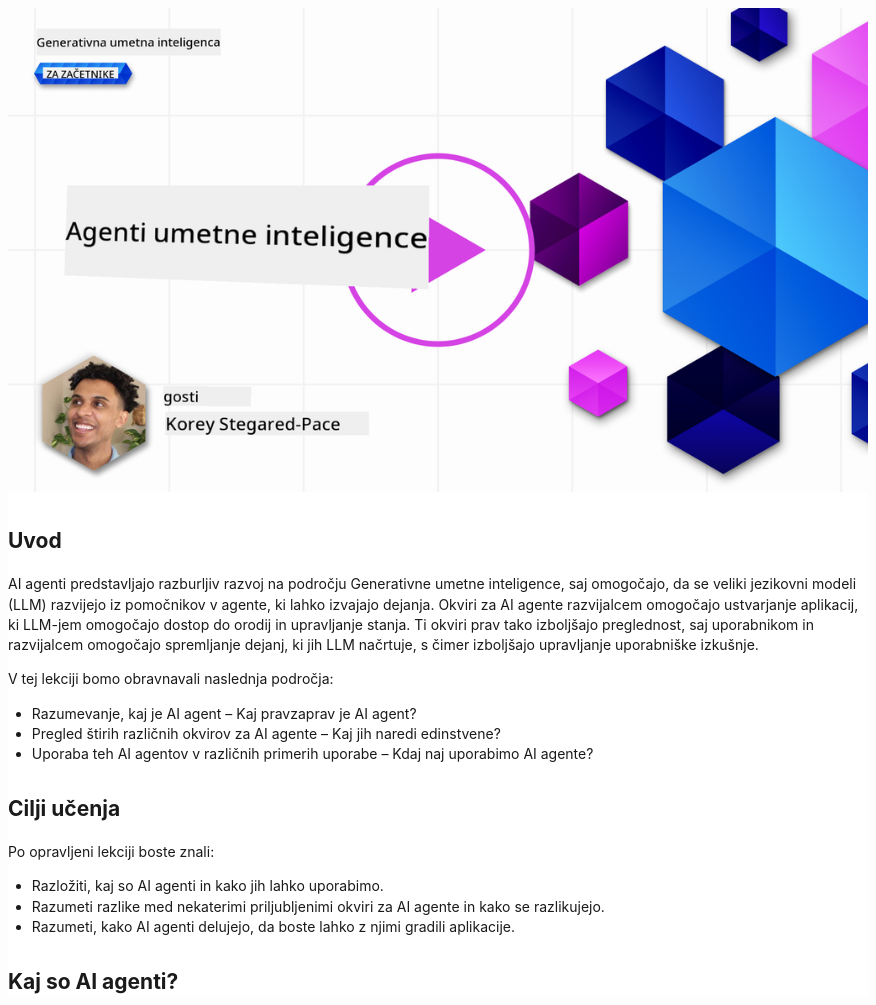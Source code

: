 
[![Open Source Models](../../../translated_images/17-lesson-banner.a5b918fb0920e4e6d8d391a100f5cb1d5929f4c2752c937d40392905dec82592.sl.png)](https://aka.ms/gen-ai-lesson17-gh?WT.mc_id=academic-105485-koreyst)

## Uvod

AI agenti predstavljajo razburljiv razvoj na področju Generativne umetne inteligence, saj omogočajo, da se veliki jezikovni modeli (LLM) razvijejo iz pomočnikov v agente, ki lahko izvajajo dejanja. Okviri za AI agente razvijalcem omogočajo ustvarjanje aplikacij, ki LLM-jem omogočajo dostop do orodij in upravljanje stanja. Ti okviri prav tako izboljšajo preglednost, saj uporabnikom in razvijalcem omogočajo spremljanje dejanj, ki jih LLM načrtuje, s čimer izboljšajo upravljanje uporabniške izkušnje.

V tej lekciji bomo obravnavali naslednja področja:

- Razumevanje, kaj je AI agent – Kaj pravzaprav je AI agent?
- Pregled štirih različnih okvirov za AI agente – Kaj jih naredi edinstvene?
- Uporaba teh AI agentov v različnih primerih uporabe – Kdaj naj uporabimo AI agente?

## Cilji učenja

Po opravljeni lekciji boste znali:

- Razložiti, kaj so AI agenti in kako jih lahko uporabimo.
- Razumeti razlike med nekaterimi priljubljenimi okviri za AI agente in kako se razlikujejo.
- Razumeti, kako AI agenti delujejo, da boste lahko z njimi gradili aplikacije.

## Kaj so AI agenti?
